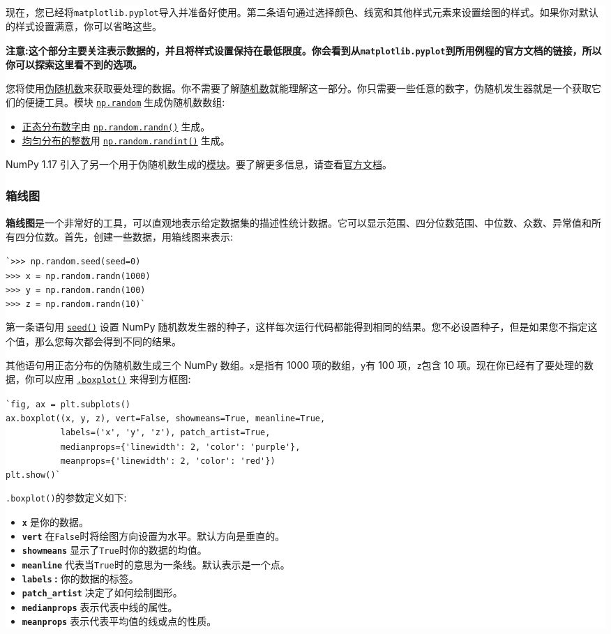 现在，您已经将`matplotlib.pyplot`导入并准备好使用。第二条语句通过选择颜色、线宽和其他样式元素来设置绘图的样式。如果你对默认的样式设置满意，你可以省略这些。

**注意:**这个部分主要关注表示数据的**，并且将样式设置保持在最低限度。你会看到从`matplotlib.pyplot`到所用例程的官方文档的链接，所以你可以探索这里看不到的选项。**

您将使用[伪随机数](https://realpython.com/courses/generating-random-data-python/)来获取要处理的数据。你不需要了解[随机数](https://realpython.com/lessons/randomness-modeling-and-simulation/)就能理解这一部分。你只需要一些任意的数字，伪随机发生器就是一个获取它们的便捷工具。模块 [`np.random`](https://docs.scipy.org/doc/numpy-1.16.0/reference/routines.random.html) 生成伪随机数数组:

*   [正态分布数字](https://en.wikipedia.org/wiki/Normal_distribution)由 [`np.random.randn()`](https://docs.scipy.org/doc/numpy-1.16.0/reference/generated/numpy.random.randn.html) 生成。
*   [均匀分布的整数](https://en.wikipedia.org/wiki/Discrete_uniform_distribution)用 [`np.random.randint()`](https://docs.scipy.org/doc/numpy-1.16.0/reference/generated/numpy.random.randint.html) 生成。

NumPy 1.17 引入了另一个用于伪随机数生成的[模块](https://numpy.org/devdocs/release/1.17.0-notes.html#new-extensible-numpy-random-module-with-selectable-random-number-generators)。要了解更多信息，请查看[官方文档](https://docs.scipy.org/doc/numpy/reference/random/generator.html)。

### 箱线图

**箱线图**是一个非常好的工具，可以直观地表示给定数据集的描述性统计数据。它可以显示范围、四分位数范围、中位数、众数、异常值和所有四分位数。首先，创建一些数据，用箱线图来表示:

>>>

```
`>>> np.random.seed(seed=0)
>>> x = np.random.randn(1000)
>>> y = np.random.randn(100)
>>> z = np.random.randn(10)` 
```

第一条语句用 [`seed()`](https://docs.scipy.org/doc/numpy-1.16.0/reference/generated/numpy.random.seed.html) 设置 NumPy 随机数发生器的种子，这样每次运行代码都能得到相同的结果。您不必设置种子，但是如果您不指定这个值，那么您每次都会得到不同的结果。

其他语句用正态分布的伪随机数生成三个 NumPy 数组。`x`是指有 1000 项的数组，`y`有 100 项，`z`包含 10 项。现在你已经有了要处理的数据，你可以应用 [`.boxplot()`](https://matplotlib.org/3.1.1/api/_as_gen/matplotlib.pyplot.boxplot.html) 来得到方框图:

```
`fig, ax = plt.subplots()
ax.boxplot((x, y, z), vert=False, showmeans=True, meanline=True,
           labels=('x', 'y', 'z'), patch_artist=True,
           medianprops={'linewidth': 2, 'color': 'purple'},
           meanprops={'linewidth': 2, 'color': 'red'})
plt.show()` 
```

`.boxplot()`的参数定义如下:

*   **`x`** 是你的数据。
*   **`vert`** 在`False`时将绘图方向设置为水平。默认方向是垂直的。
*   **`showmeans`** 显示了`True`时你的数据的均值。
*   **`meanline`** 代表当`True`时的意思为一条线。默认表示是一个点。
*   **`labels` :** 你的数据的标签。
*   **`patch_artist`** 决定了如何绘制图形。
*   **`medianprops`** 表示代表中线的属性。
*   **`meanprops`** 表示代表平均值的线或点的性质。
